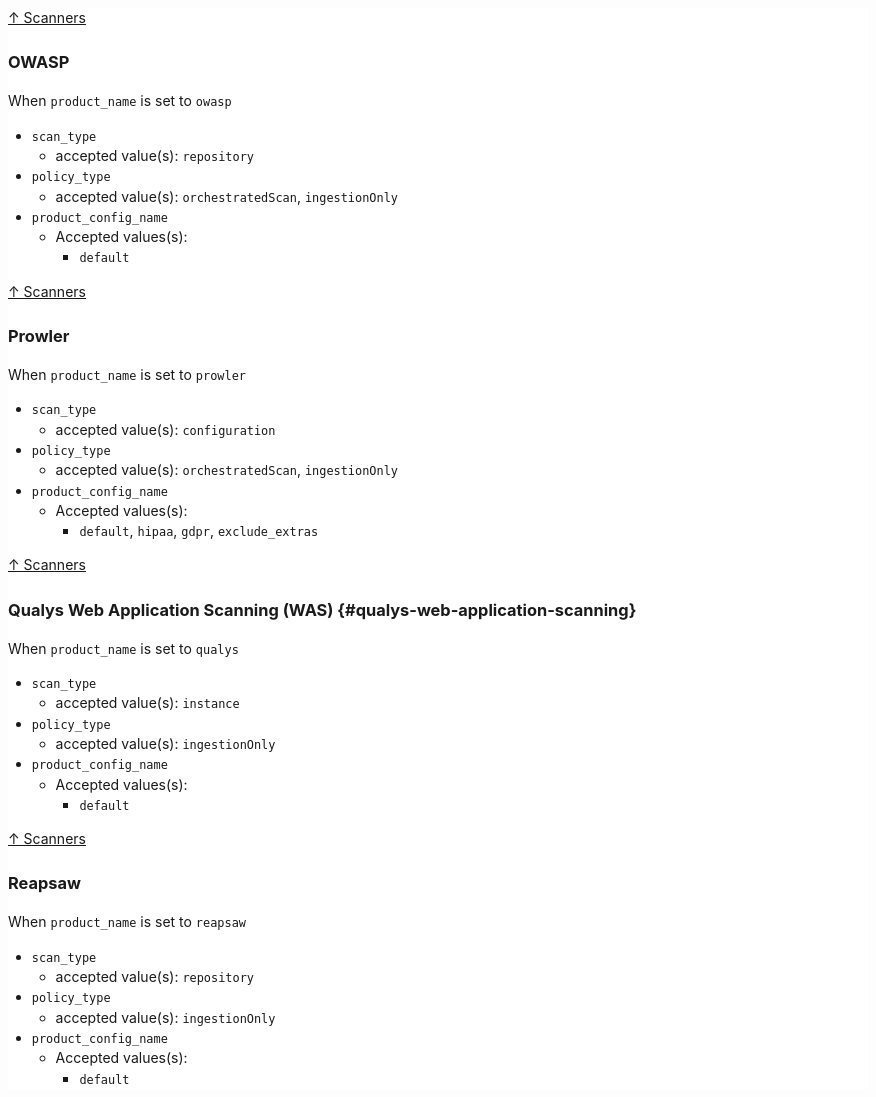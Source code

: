 [↑ Scanners](#top-table)

### OWASP

When `product_name` is set to `owasp`

-   `scan_type`
    -   accepted value(s): `repository`
-   `policy_type`
    -   accepted value(s): `orchestratedScan`, `ingestionOnly`
-   `product_config_name`
    -   Accepted values(s):
        -   `default`

[↑ Scanners](#top-table)

### Prowler

When `product_name` is set to `prowler`

-   `scan_type`
    -   accepted value(s): `configuration`
-   `policy_type`
    -   accepted value(s): `orchestratedScan`, `ingestionOnly`
-   `product_config_name`
    -   Accepted values(s):
        -   `default`, `hipaa`, `gdpr`, `exclude_extras`

[↑ Scanners](#top-table)

### Qualys Web Application Scanning (WAS) {#qualys-web-application-scanning}

When `product_name` is set to `qualys`

-   `scan_type`
    -   accepted value(s): `instance`
-   `policy_type`
    -   accepted value(s): `ingestionOnly`
-   `product_config_name`
    -   Accepted values(s):
        -   `default`

[↑ Scanners](#top-table)

### Reapsaw

When `product_name` is set to `reapsaw`

-   `scan_type`
    -   accepted value(s): `repository`
-   `policy_type`
    -   accepted value(s): `ingestionOnly`
-   `product_config_name`
    -   Accepted values(s):
        -   `default`
